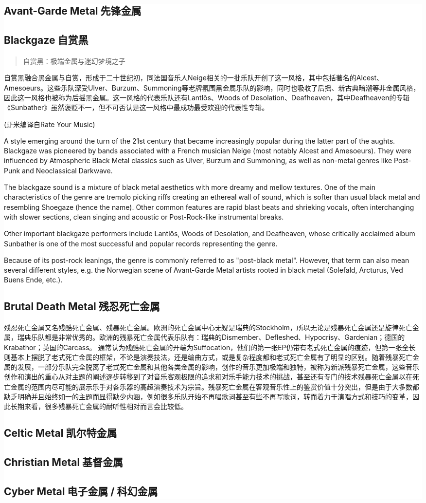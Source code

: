 

## Avant-Garde Metal 先锋金属



## Blackgaze 自赏黑

> 自赏黑：极端金属与迷幻梦境之子

自赏黑融合黑金属与自赏，形成于二十世纪初，同法国音乐人Neige相关的一批乐队开创了这一风格，其中包括著名的Alcest、Amesoeurs。这些乐队深受Ulver、Burzum、Summoning等老牌氛围黑金属乐队的影响，同时也吸收了后摇、新古典暗潮等非金属风格，因此这一风格也被称为后摇黑金属。这一风格的代表乐队还有Lantlôs、Woods of Desolation、Deafheaven，其中Deafheaven的专辑《Sunbather》虽然褒贬不一，但不可否认是这一风格中最成功最受欢迎的代表性专辑。

(虾米编译自Rate Your Music)

A style emerging around the turn of the 21st century that became increasingly popular during the latter part of the aughts. Blackgaze was pioneered by bands associated with a French musician Neige (most notably Alcest and Amesoeurs). They were influenced by Atmospheric Black Metal classics such as Ulver, Burzum and Summoning, as well as non-metal genres like Post-Punk and Neoclassical Darkwave.

The blackgaze sound is a mixture of black metal aesthetics with more dreamy and mellow textures. One of the main characteristics of the genre are tremolo picking riffs creating an ethereal wall of sound, which is softer than usual black metal and resembling Shoegaze (hence the name). Other common features are rapid blast beats and shrieking vocals, often interchanging with slower sections, clean singing and acoustic or Post-Rock-like instrumental breaks.

Other important blackgaze performers include Lantlôs, Woods of Desolation, and Deafheaven, whose critically acclaimed album Sunbather is one of the most successful and popular records representing the genre.

Because of its post-rock leanings, the genre is commonly referred to as "post-black metal". However, that term can also mean several different styles, e.g. the Norwegian scene of Avant-Garde Metal artists rooted in black metal (Solefald, Arcturus, Ved Buens Ende, etc.).

## Brutal Death Metal 残忍死亡金属

残忍死亡金属又名残酷死亡金属、残暴死亡金属。欧洲的死亡金属中心无疑是瑞典的Stockholm，所以无论是残暴死亡金属还是旋律死亡金属，瑞典乐队都是非常优秀的。欧洲的残暴死亡金属代表乐队有：瑞典的Dismember、Defleshed、Hypocrisy、Gardenian；德国的Krabathor；英国的Carcass。
通常认为残酷死亡金属的开端为Suffocation，他们的第一张EP仍带有老式死亡金属的痕迹，但第一张全长则基本上摆脱了老式死亡金属的框架，不论是演奏技法，还是编曲方式，或是复杂程度都和老式死亡金属有了明显的区别。随着残暴死亡金属的发展，一部分乐队完全脱离了老式死亡金属和其他各类金属的影响，创作的音乐更加极端和独特，被称为新派残暴死亡金属，这些音乐创作和演出的重心从对主题的阐述逐步转移到了对音乐客观极限的追求和对乐手能力技术的挑战，甚至还有专门的技术残暴死亡金属以在死亡金属的范围内尽可能的展示乐手对各乐器的高超演奏技术为宗旨。残暴死亡金属在客观音乐性上的鉴赏价值十分突出，但是由于大多数都缺乏明确并且始终如一的主题而显得缺少内涵，例如很多乐队开始不再唱歌词甚至有些不再写歌词，转而着力于演唱方式和技巧的变革，因此长期来看，很多残暴死亡金属的耐听性相对而言会比较低。

## Celtic Metal 凯尔特金属



## Christian Metal 基督金属



## Cyber Metal 电子金属 / 科幻金属

